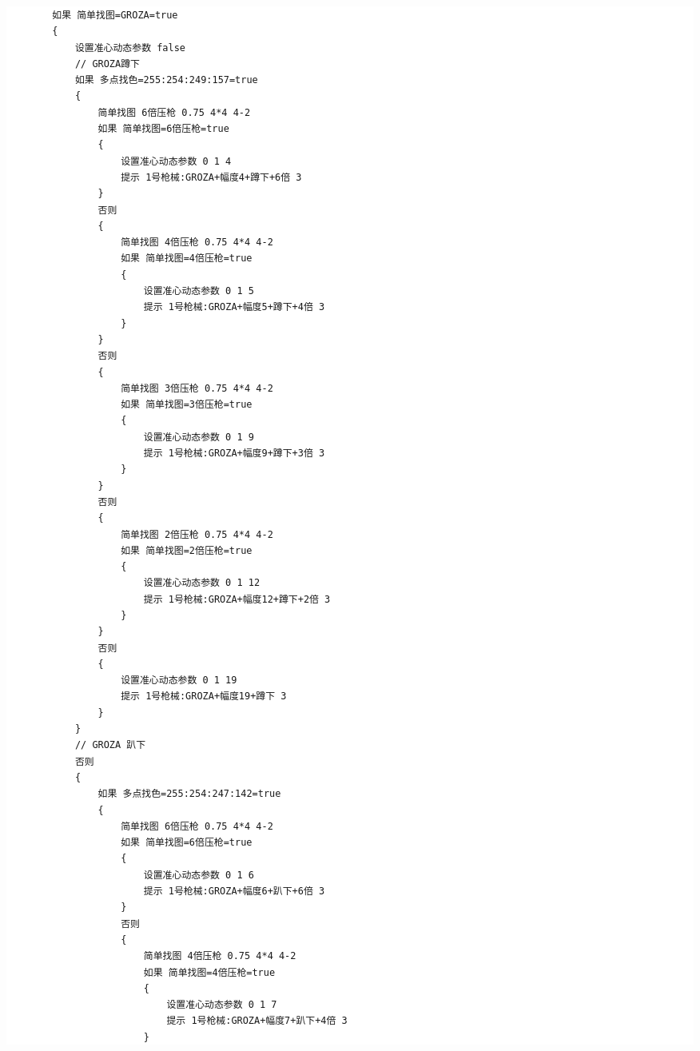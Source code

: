 			如果 简单找图=GROZA=true
			{
				设置准心动态参数 false
				// GROZA蹲下
				如果 多点找色=255:254:249:157=true
				{
					简单找图 6倍压枪 0.75 4*4 4-2
					如果 简单找图=6倍压枪=true
					{
						设置准心动态参数 0 1 4
						提示 1号枪械:GROZA+幅度4+蹲下+6倍 3
					}
					否则
					{
						简单找图 4倍压枪 0.75 4*4 4-2
						如果 简单找图=4倍压枪=true
						{
							设置准心动态参数 0 1 5
							提示 1号枪械:GROZA+幅度5+蹲下+4倍 3
						}
					}
					否则
					{
						简单找图 3倍压枪 0.75 4*4 4-2
						如果 简单找图=3倍压枪=true
						{
							设置准心动态参数 0 1 9
							提示 1号枪械:GROZA+幅度9+蹲下+3倍 3
						}
					}
					否则
					{
						简单找图 2倍压枪 0.75 4*4 4-2
						如果 简单找图=2倍压枪=true
						{
							设置准心动态参数 0 1 12
							提示 1号枪械:GROZA+幅度12+蹲下+2倍 3
						}
					}
					否则
					{
						设置准心动态参数 0 1 19
						提示 1号枪械:GROZA+幅度19+蹲下 3
					}
				}
				// GROZA 趴下
				否则
				{
					如果 多点找色=255:254:247:142=true
					{
						简单找图 6倍压枪 0.75 4*4 4-2
						如果 简单找图=6倍压枪=true
						{
							设置准心动态参数 0 1 6
							提示 1号枪械:GROZA+幅度6+趴下+6倍 3
						}
						否则
						{
							简单找图 4倍压枪 0.75 4*4 4-2
							如果 简单找图=4倍压枪=true
							{
								设置准心动态参数 0 1 7
								提示 1号枪械:GROZA+幅度7+趴下+4倍 3
							}